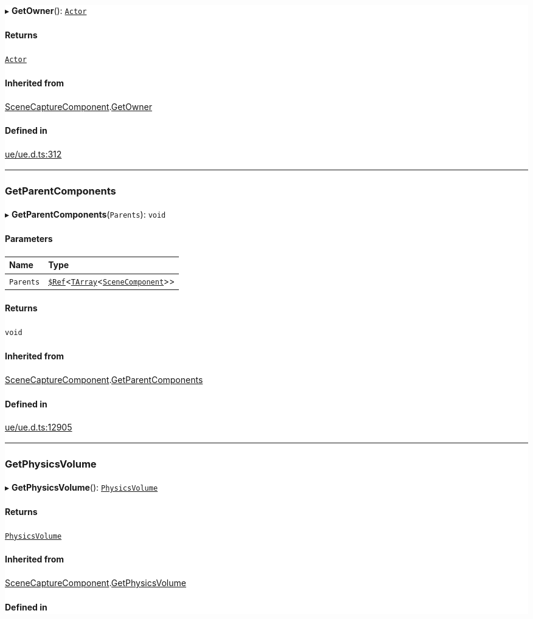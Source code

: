 ▸ **GetOwner**(): [`Actor`](ue_ue.Actor.md)

#### Returns

[`Actor`](ue_ue.Actor.md)

#### Inherited from

[SceneCaptureComponent](ue_ue.SceneCaptureComponent.md).[GetOwner](ue_ue.SceneCaptureComponent.md#getowner)

#### Defined in

[ue/ue.d.ts:312](https://github.com/YugMetaverse/yug_typings/blob/b7d9b19/ue/ue.d.ts#L312)

___

### GetParentComponents

▸ **GetParentComponents**(`Parents`): `void`

#### Parameters

| Name | Type |
| :------ | :------ |
| `Parents` | [`$Ref`](../interfaces/puerts._Ref.md)<[`TArray`](../interfaces/ue_puerts.TArray.md)<[`SceneComponent`](ue_ue.SceneComponent.md)\>\> |

#### Returns

`void`

#### Inherited from

[SceneCaptureComponent](ue_ue.SceneCaptureComponent.md).[GetParentComponents](ue_ue.SceneCaptureComponent.md#getparentcomponents)

#### Defined in

[ue/ue.d.ts:12905](https://github.com/YugMetaverse/yug_typings/blob/b7d9b19/ue/ue.d.ts#L12905)

___

### GetPhysicsVolume

▸ **GetPhysicsVolume**(): [`PhysicsVolume`](ue_ue.PhysicsVolume.md)

#### Returns

[`PhysicsVolume`](ue_ue.PhysicsVolume.md)

#### Inherited from

[SceneCaptureComponent](ue_ue.SceneCaptureComponent.md).[GetPhysicsVolume](ue_ue.SceneCaptureComponent.md#getphysicsvolume)

#### Defined in
